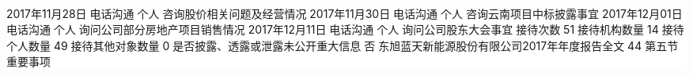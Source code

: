 2017年11月28日
电话沟通
个人
咨询股价相关问题及经营情况
2017年11月30日
电话沟通
个人
咨询云南项目中标披露事宜
2017年12月01日
电话沟通
个人
询问公司部分房地产项目销售情况
2017年12月11日
电话沟通
个人
询问公司股东大会事宜
接待次数
51
接待机构数量
14
接待个人数量
49
接待其他对象数量
0
是否披露、透露或泄露未公开重大信息
否
东旭蓝天新能源股份有限公司2017年年度报告全文
44
第五节重要事项